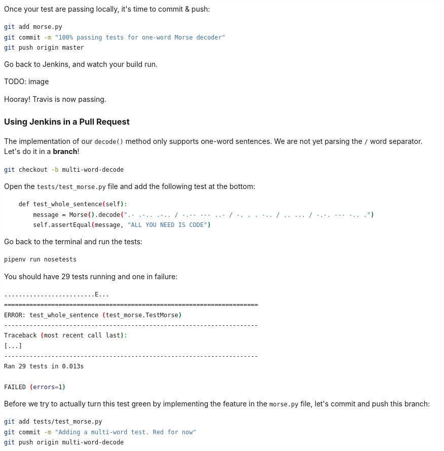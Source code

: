 Once your test are passing locally, it's time to commit & push:

```bash
git add morse.py
git commit -m "100% passing tests for one-word Morse decoder"
git push origin master
```

Go back to Jenkins, and watch your build run.

TODO: image

Hooray! Travis is now passing.

### Using Jenkins in a Pull Request

The implementation of our `decode()` method only supports one-word sentences. We are not yet parsing the ` / ` word separator. Let's do it in a **branch**!


```bash
git checkout -b multi-word-decode
```

Open the `tests/test_morse.py` file and add the following test at the bottom:

```bash
    def test_whole_sentence(self):
        message = Morse().decode(".- .-.. .-.. / -.-- --- ..- / -. . . -.. / .. ... / -.-. --- -.. .")
        self.assertEqual(message, "ALL YOU NEED IS CODE")
```

Go back to the terminal and run the tests:

```bash
pipenv run nosetests
```

You should have 29 tests running and one in failure:

```bash
.........................E...
======================================================================
ERROR: test_whole_sentence (test_morse.TestMorse)
----------------------------------------------------------------------
Traceback (most recent call last):
[...]
----------------------------------------------------------------------
Ran 29 tests in 0.013s

FAILED (errors=1)
```

Before we try to actually turn this test green by implementing the feature in the `morse.py` file, let's commit and push this branch:

```bash
git add tests/test_morse.py
git commit -m "Adding a multi-word test. Red for now"
git push origin multi-word-decode
```
